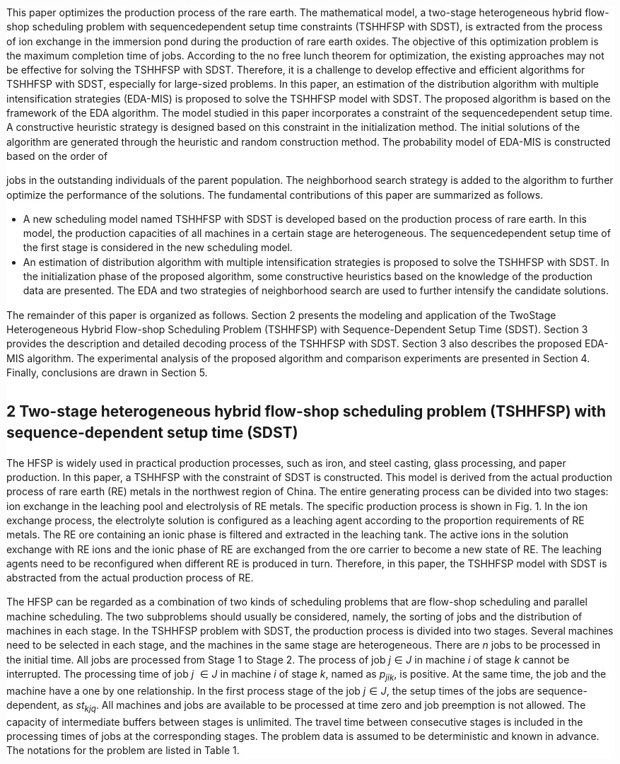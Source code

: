 This paper optimizes the production process of the rare earth. The mathematical model, a two-stage heterogeneous hybrid flow-shop scheduling problem with sequencedependent setup time constraints (TSHHFSP with SDST), is extracted from the process of ion exchange in the immersion pond during the production of rare earth oxides. The objective of this optimization problem is the maximum completion time of jobs. According to the no free lunch theorem for optimization, the existing approaches may not be effective for solving the TSHHFSP with SDST. Therefore, it is a challenge to develop effective and efficient algorithms for TSHHFSP with SDST, especially for large-sized problems. In this paper, an estimation of the distribution algorithm with multiple intensification strategies (EDA-MIS) is proposed to solve the TSHHFSP model with SDST. The proposed algorithm is based on the framework of the EDA algorithm. The model studied in this paper incorporates a constraint of the sequencedependent setup time. A constructive heuristic strategy is designed based on this constraint in the initialization method. The initial solutions of the algorithm are generated through the heuristic and random construction method. The probability model of EDA-MIS is constructed based on the order of

jobs in the outstanding individuals of the parent population. The neighborhood search strategy is added to the algorithm to further optimize the performance of the solutions. The fundamental contributions of this paper are summarized as follows.

- A new scheduling model named TSHHFSP with SDST is developed based on the production process of rare earth. In this model, the production capacities of all machines in a certain stage are heterogeneous. The sequencedependent setup time of the first stage is considered in the new scheduling model.
- An estimation of distribution algorithm with multiple intensification strategies is proposed to solve the TSHHFSP with SDST. In the initialization phase of the proposed algorithm, some constructive heuristics based on the knowledge of the production data are presented. The EDA and two strategies of neighborhood search are used to further intensify the candidate solutions.

The remainder of this paper is organized as follows. Section 2 presents the modeling and application of the TwoStage Heterogeneous Hybrid Flow-shop Scheduling Problem (TSHHFSP) with Sequence-Dependent Setup Time (SDST). Section 3 provides the description and detailed decoding process of the TSHHFSP with SDST. Section 3 also describes the proposed EDA-MIS algorithm. The experimental analysis of the proposed algorithm and comparison experiments are presented in Section 4. Finally, conclusions are drawn in Section 5.

## 2 Two-stage heterogeneous hybrid flow-shop scheduling problem (TSHHFSP) with sequence-dependent setup time (SDST)

The HFSP is widely used in practical production processes, such as iron, and steel casting, glass processing, and paper production. In this paper, a TSHHFSP with the constraint of SDST is constructed. This model is derived from the actual production process of rare earth (RE) metals in the northwest region of China. The entire generating process can be divided into two stages: ion exchange in the leaching pool and electrolysis of RE metals. The specific production process is shown in Fig. 1. In the ion exchange process, the electrolyte solution is configured as a leaching agent according to the proportion requirements of RE metals. The RE ore containing an ionic phase is filtered and extracted in the leaching tank. The active ions in the solution exchange with RE ions and the ionic phase of RE are exchanged from the ore carrier to become a new state of RE. The leaching agents need to be reconfigured when different RE is produced in turn. Therefore, in this paper, the TSHHFSP model with SDST is abstracted from the actual production process of RE.

The HFSP can be regarded as a combination of two kinds of scheduling problems that are flow-shop scheduling and parallel machine scheduling. The two subproblems should usually be considered, namely, the sorting of jobs and the distribution of machines in each stage. In the TSHHFSP problem with SDST, the production process is divided into two stages. Several machines need to be selected in each stage, and the machines in the same stage are heterogeneous. There are $n$ jobs to be processed in the initial time. All jobs are processed from Stage 1 to Stage 2. The process of job $j \in J$ in machine $i$ of stage $k$ cannot be interrupted. The processing time of job $j$ $\in J$ in machine $i$ of stage $k$, named as $p_{j i k}$, is positive. At the same time, the job and the machine have a one by one relationship. In the first process stage of the job $j \in J$, the setup times of the jobs are sequence-dependent, as $s t_{k j q}$. All machines and jobs are available to be processed at time zero and job preemption is not allowed. The capacity of intermediate buffers between stages is unlimited. The travel time between consecutive stages is included in the processing times of jobs at the corresponding stages. The problem data is assumed to be deterministic and known in advance. The notations for the problem are listed in Table 1.

